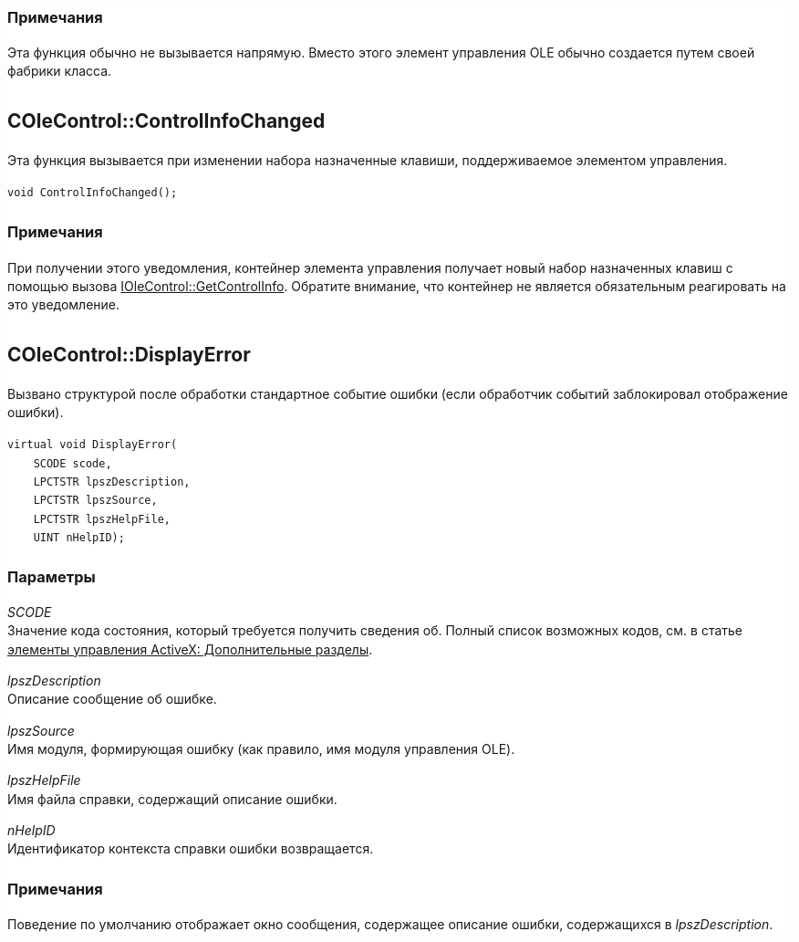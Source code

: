 ### <a name="remarks"></a>Примечания  
 Эта функция обычно не вызывается напрямую. Вместо этого элемент управления OLE обычно создается путем своей фабрики класса.  
  
##  <a name="controlinfochanged"></a>  COleControl::ControlInfoChanged  
 Эта функция вызывается при изменении набора назначенные клавиши, поддерживаемое элементом управления.  
  
```  
void ControlInfoChanged();
```  
  
### <a name="remarks"></a>Примечания  
 При получении этого уведомления, контейнер элемента управления получает новый набор назначенных клавиш с помощью вызова [IOleControl::GetControlInfo](http://msdn.microsoft.com/library/windows/desktop/ms693730). Обратите внимание, что контейнер не является обязательным реагировать на это уведомление.  
  
##  <a name="displayerror"></a>  COleControl::DisplayError  
 Вызвано структурой после обработки стандартное событие ошибки (если обработчик событий заблокировал отображение ошибки).  
  
```  
virtual void DisplayError(
    SCODE scode,  
    LPCTSTR lpszDescription,  
    LPCTSTR lpszSource,  
    LPCTSTR lpszHelpFile,  
    UINT nHelpID);
```  
  
### <a name="parameters"></a>Параметры  
 *SCODE*  
 Значение кода состояния, который требуется получить сведения об. Полный список возможных кодов, см. в статье [элементы управления ActiveX: Дополнительные разделы](../../mfc/mfc-activex-controls-advanced-topics.md).  
  
 *lpszDescription*  
 Описание сообщение об ошибке.  
  
 *lpszSource*  
 Имя модуля, формирующая ошибку (как правило, имя модуля управления OLE).  
  
 *lpszHelpFile*  
 Имя файла справки, содержащий описание ошибки.  
  
 *nHelpID*  
 Идентификатор контекста справки ошибки возвращается.  
  
### <a name="remarks"></a>Примечания  
 Поведение по умолчанию отображает окно сообщения, содержащее описание ошибки, содержащихся в *lpszDescription*.  
  